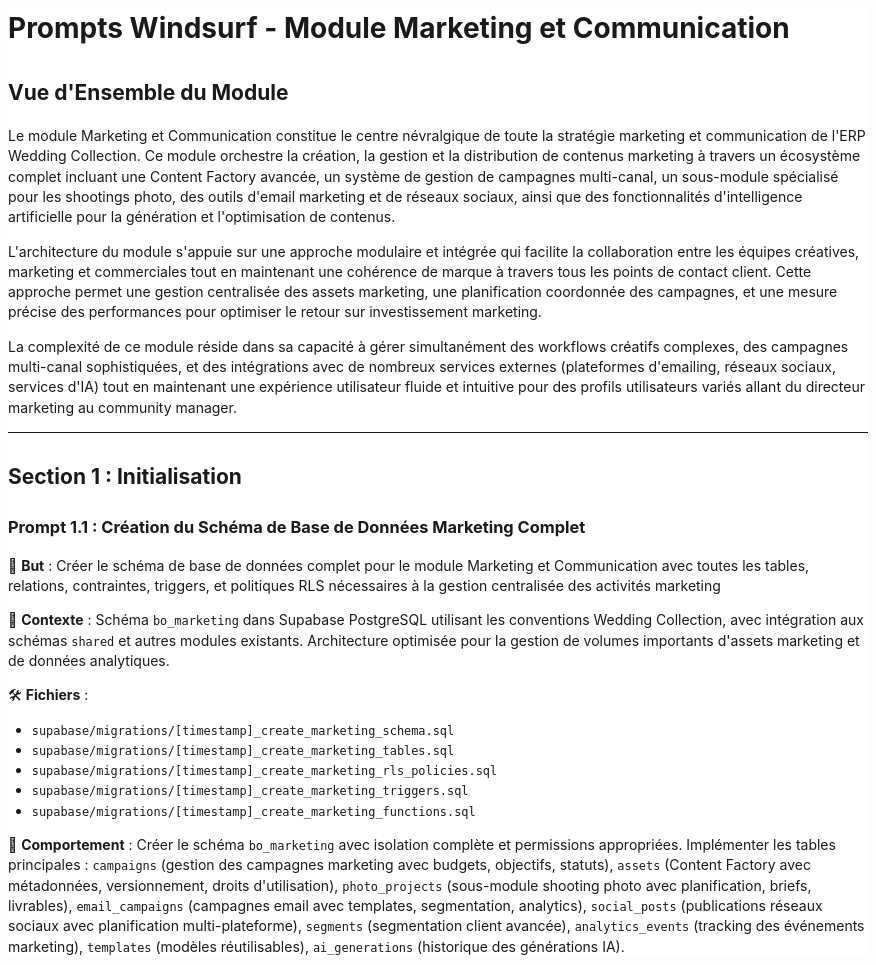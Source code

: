 # Prompts Windsurf - Module Marketing et Communication

## Vue d'Ensemble du Module

Le module Marketing et Communication constitue le centre névralgique de toute la stratégie marketing et communication de l'ERP Wedding Collection. Ce module orchestre la création, la gestion et la distribution de contenus marketing à travers un écosystème complet incluant une Content Factory avancée, un système de gestion de campagnes multi-canal, un sous-module spécialisé pour les shootings photo, des outils d'email marketing et de réseaux sociaux, ainsi que des fonctionnalités d'intelligence artificielle pour la génération et l'optimisation de contenus.

L'architecture du module s'appuie sur une approche modulaire et intégrée qui facilite la collaboration entre les équipes créatives, marketing et commerciales tout en maintenant une cohérence de marque à travers tous les points de contact client. Cette approche permet une gestion centralisée des assets marketing, une planification coordonnée des campagnes, et une mesure précise des performances pour optimiser le retour sur investissement marketing.

La complexité de ce module réside dans sa capacité à gérer simultanément des workflows créatifs complexes, des campagnes multi-canal sophistiquées, et des intégrations avec de nombreux services externes (plateformes d'emailing, réseaux sociaux, services d'IA) tout en maintenant une expérience utilisateur fluide et intuitive pour des profils utilisateurs variés allant du directeur marketing au community manager.

---

## Section 1 : Initialisation

### Prompt 1.1 : Création du Schéma de Base de Données Marketing Complet

🎯 **But** : Créer le schéma de base de données complet pour le module Marketing et Communication avec toutes les tables, relations, contraintes, triggers, et politiques RLS nécessaires à la gestion centralisée des activités marketing

🧠 **Contexte** : Schéma `bo_marketing` dans Supabase PostgreSQL utilisant les conventions Wedding Collection, avec intégration aux schémas `shared` et autres modules existants. Architecture optimisée pour la gestion de volumes importants d'assets marketing et de données analytiques.

🛠️ **Fichiers** :
- `supabase/migrations/[timestamp]_create_marketing_schema.sql`
- `supabase/migrations/[timestamp]_create_marketing_tables.sql`
- `supabase/migrations/[timestamp]_create_marketing_rls_policies.sql`
- `supabase/migrations/[timestamp]_create_marketing_triggers.sql`
- `supabase/migrations/[timestamp]_create_marketing_functions.sql`

🔄 **Comportement** :
Créer le schéma `bo_marketing` avec isolation complète et permissions appropriées. Implémenter les tables principales : `campaigns` (gestion des campagnes marketing avec budgets, objectifs, statuts), `assets` (Content Factory avec métadonnées, versionnement, droits d'utilisation), `photo_projects` (sous-module shooting photo avec planification, briefs, livrables), `email_campaigns` (campagnes email avec templates, segmentation, analytics), `social_posts` (publications réseaux sociaux avec planification multi-plateforme), `segments` (segmentation client avancée), `analytics_events` (tracking des événements marketing), `templates` (modèles réutilisables), `ai_generations` (historique des générations IA).
